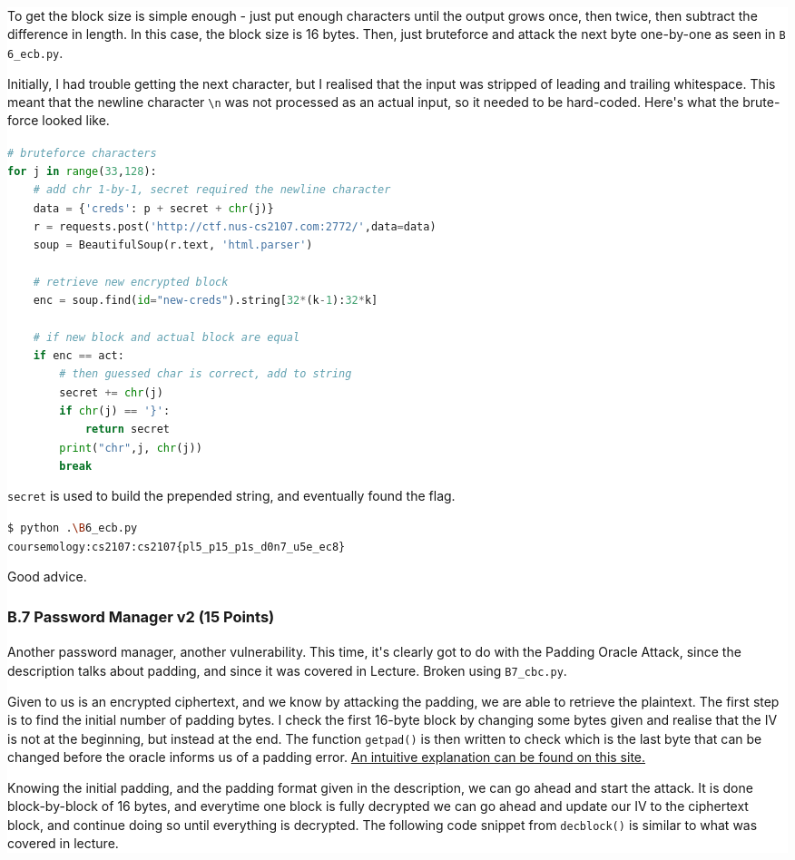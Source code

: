To get the block size is simple enough - just put enough characters until the output grows once, then twice, then subtract the difference in length. In this case, the block size is 16 bytes. Then, just bruteforce and attack the next byte one-by-one as seen in `B6_ecb.py`.

Initially, I had trouble getting the next character, but I realised that the input was stripped of leading and trailing whitespace. This meant that the newline character `\n` was not processed as an actual input, so it needed to be hard-coded. Here's what the brute-force looked like.

``` Python
# bruteforce characters
for j in range(33,128):
    # add chr 1-by-1, secret required the newline character
    data = {'creds': p + secret + chr(j)}
    r = requests.post('http://ctf.nus-cs2107.com:2772/',data=data)
    soup = BeautifulSoup(r.text, 'html.parser')
    
    # retrieve new encrypted block
    enc = soup.find(id="new-creds").string[32*(k-1):32*k]

    # if new block and actual block are equal
    if enc == act:
        # then guessed char is correct, add to string
        secret += chr(j)
        if chr(j) == '}':
            return secret
        print("chr",j, chr(j))
        break
```

`secret` is used to build the prepended string, and eventually found the flag.

``` bash
$ python .\B6_ecb.py
coursemology:cs2107:cs2107{pl5_p15_p1s_d0n7_u5e_ec8}
```

Good advice.

### B.7 Password Manager v2 (15 Points)

Another password manager, another vulnerability. This time, it's clearly got to do with the Padding Oracle Attack, since the description talks about padding, and since it was covered in Lecture. Broken using `B7_cbc.py`.

Given to us is an encrypted ciphertext, and we know by attacking the padding, we are able to retrieve the plaintext. The first step is to find the initial number of padding bytes. I check the first 16-byte block by changing some bytes given and realise that the IV is not at the beginning, but instead at the end. The function `getpad()` is then written to check which is the last byte that can be changed before the oracle informs us of a padding error. [An intuitive explanation can be found on this site.](https://eklitzke.org/the-cbc-padding-oracle-problem)

Knowing the initial padding, and the padding format given in the description, we can go ahead and start the attack. It is done block-by-block of 16 bytes, and everytime one block is fully decrypted we can go ahead and update our IV to the ciphertext block, and continue doing so until everything is decrypted. The following code snippet from `decblock()` is similar to what was covered in lecture.
